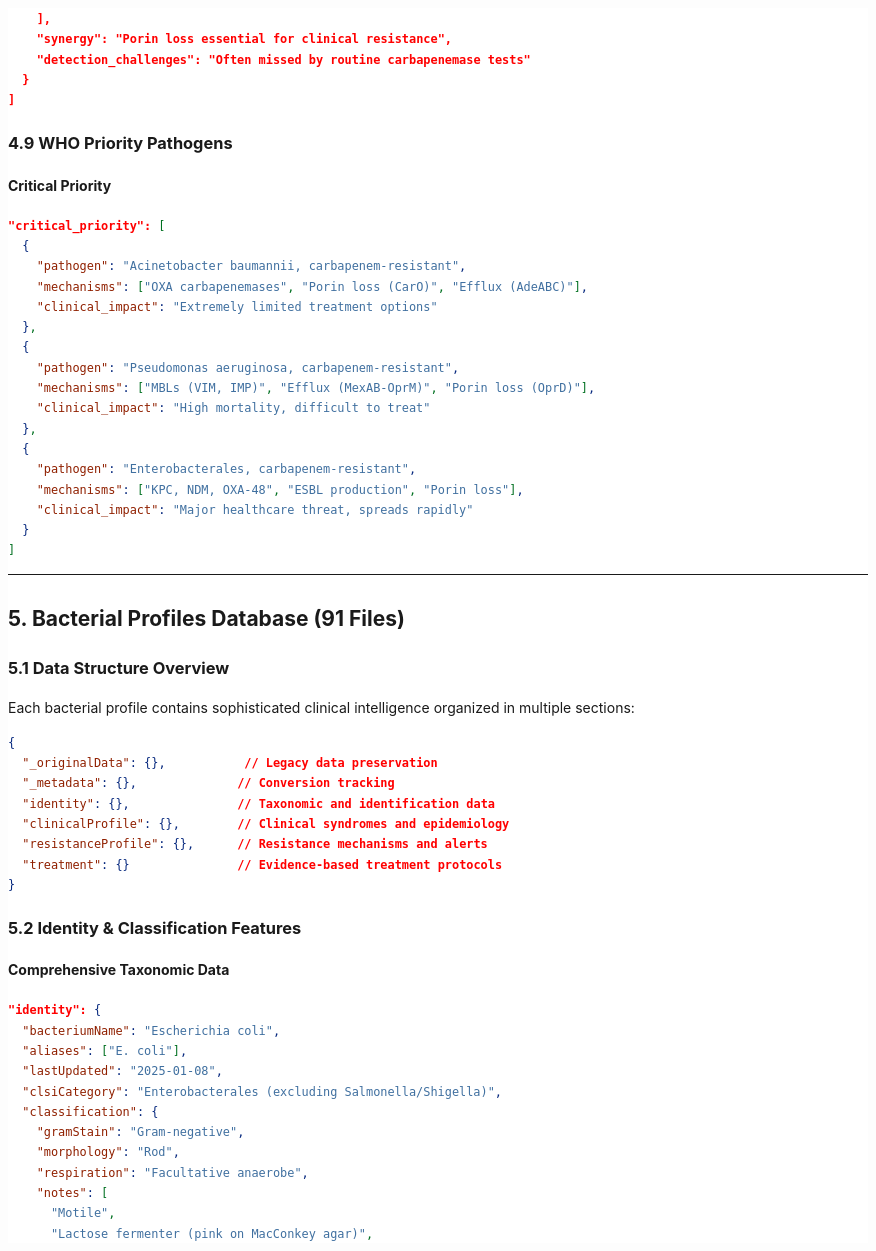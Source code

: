 ```json
    ],
    "synergy": "Porin loss essential for clinical resistance",
    "detection_challenges": "Often missed by routine carbapenemase tests"
  }
]
```

### 4.9 WHO Priority Pathogens

#### **Critical Priority**
```json
"critical_priority": [
  {
    "pathogen": "Acinetobacter baumannii, carbapenem-resistant",
    "mechanisms": ["OXA carbapenemases", "Porin loss (CarO)", "Efflux (AdeABC)"],
    "clinical_impact": "Extremely limited treatment options"
  },
  {
    "pathogen": "Pseudomonas aeruginosa, carbapenem-resistant",
    "mechanisms": ["MBLs (VIM, IMP)", "Efflux (MexAB-OprM)", "Porin loss (OprD)"],
    "clinical_impact": "High mortality, difficult to treat"
  },
  {
    "pathogen": "Enterobacterales, carbapenem-resistant",
    "mechanisms": ["KPC, NDM, OXA-48", "ESBL production", "Porin loss"],
    "clinical_impact": "Major healthcare threat, spreads rapidly"
  }
]
```

---

## 5. Bacterial Profiles Database (91 Files)

### 5.1 Data Structure Overview
Each bacterial profile contains sophisticated clinical intelligence organized in multiple sections:

```json
{
  "_originalData": {},           // Legacy data preservation
  "_metadata": {},              // Conversion tracking
  "identity": {},               // Taxonomic and identification data
  "clinicalProfile": {},        // Clinical syndromes and epidemiology  
  "resistanceProfile": {},      // Resistance mechanisms and alerts
  "treatment": {}               // Evidence-based treatment protocols
}
```

### 5.2 Identity & Classification Features
#### **Comprehensive Taxonomic Data**
```json
"identity": {
  "bacteriumName": "Escherichia coli",
  "aliases": ["E. coli"],
  "lastUpdated": "2025-01-08",
  "clsiCategory": "Enterobacterales (excluding Salmonella/Shigella)",
  "classification": {
    "gramStain": "Gram-negative",
    "morphology": "Rod", 
    "respiration": "Facultative anaerobe",
    "notes": [
      "Motile",
      "Lactose fermenter (pink on MacConkey agar)",
```